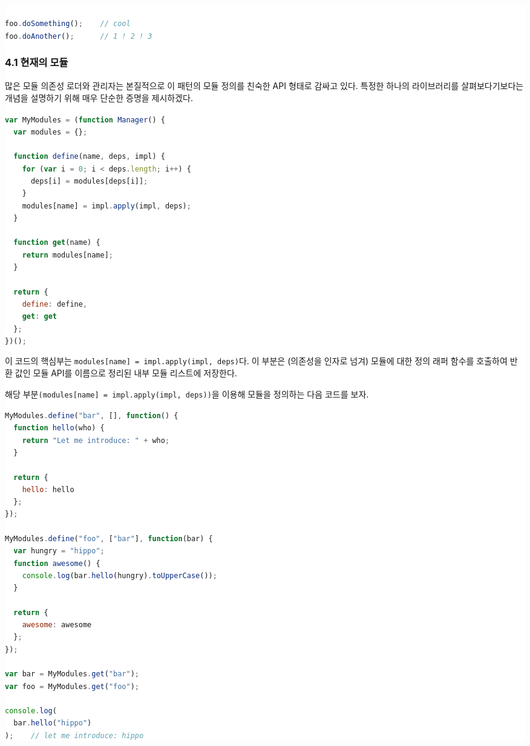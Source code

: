 ```js

foo.doSomething();    // cool
foo.doAnother();      // 1 ! 2 ! 3
```

### 4.1 현재의 모듈

많은 모듈 의존성 로더와 관리자는 본질적으로 이 패턴의 모듈 정의를 친숙한 API 형태로 감싸고 있다. 특정한 하나의 라이브러리를 살펴보다기보다는 개념을 설명하기 위해 매우 단순한 증명을 제시하겠다.

```js
var MyModules = (function Manager() {
  var modules = {};

  function define(name, deps, impl) {
    for (var i = 0; i < deps.length; i++) {
      deps[i] = modules[deps[i]];
    }
    modules[name] = impl.apply(impl, deps);
  }

  function get(name) {
    return modules[name];
  }

  return {
    define: define,
    get: get
  };
})();
```

이 코드의 핵심부는 `modules[name] = impl.apply(impl, deps)`다. 이 부분은 (의존성을 인자로 넘겨) 모듈에 대한 정의 래퍼 함수를 호출하여 반환 값인 모듈 API를 이름으로 정리된 내부 모듈 리스트에 저장한다.

해당 부분`(modules[name] = impl.apply(impl, deps))`을 이용해 모듈을 정의하는 다음 코드를 보자.

```js
MyModules.define("bar", [], function() {
  function hello(who) {
    return "Let me introduce: " + who;
  }

  return {
    hello: hello
  };
});

MyModules.define("foo", ["bar"], function(bar) {
  var hungry = "hippo";
  function awesome() {
    console.log(bar.hello(hungry).toUpperCase());
  }

  return {
    awesome: awesome
  };
});

var bar = MyModules.get("bar");
var foo = MyModules.get("foo");

console.log(
  bar.hello("hippo")
);    // let me introduce: hippo

```